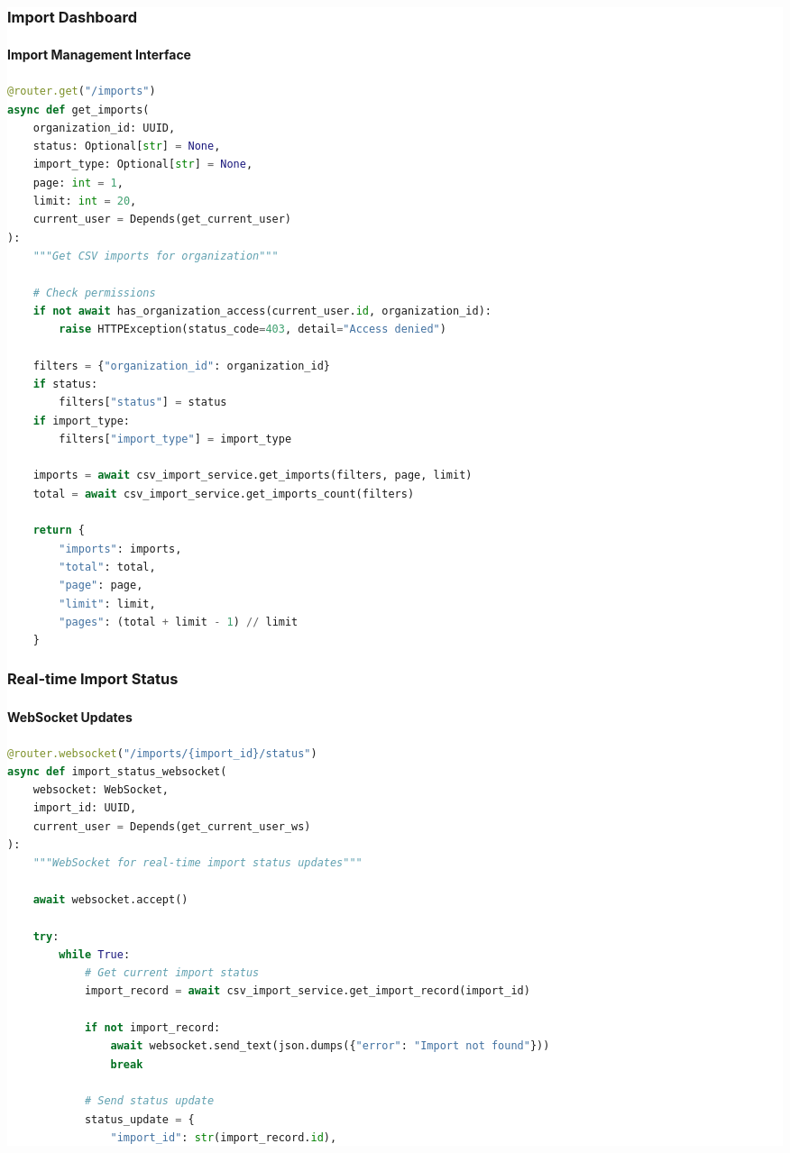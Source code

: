 ### **Import Dashboard**

#### **Import Management Interface**
```python
@router.get("/imports")
async def get_imports(
    organization_id: UUID,
    status: Optional[str] = None,
    import_type: Optional[str] = None,
    page: int = 1,
    limit: int = 20,
    current_user = Depends(get_current_user)
):
    """Get CSV imports for organization"""
    
    # Check permissions
    if not await has_organization_access(current_user.id, organization_id):
        raise HTTPException(status_code=403, detail="Access denied")
    
    filters = {"organization_id": organization_id}
    if status:
        filters["status"] = status
    if import_type:
        filters["import_type"] = import_type
    
    imports = await csv_import_service.get_imports(filters, page, limit)
    total = await csv_import_service.get_imports_count(filters)
    
    return {
        "imports": imports,
        "total": total,
        "page": page,
        "limit": limit,
        "pages": (total + limit - 1) // limit
    }
```

### **Real-time Import Status**

#### **WebSocket Updates**
```python
@router.websocket("/imports/{import_id}/status")
async def import_status_websocket(
    websocket: WebSocket,
    import_id: UUID,
    current_user = Depends(get_current_user_ws)
):
    """WebSocket for real-time import status updates"""
    
    await websocket.accept()
    
    try:
        while True:
            # Get current import status
            import_record = await csv_import_service.get_import_record(import_id)
            
            if not import_record:
                await websocket.send_text(json.dumps({"error": "Import not found"}))
                break
            
            # Send status update
            status_update = {
                "import_id": str(import_record.id),
```